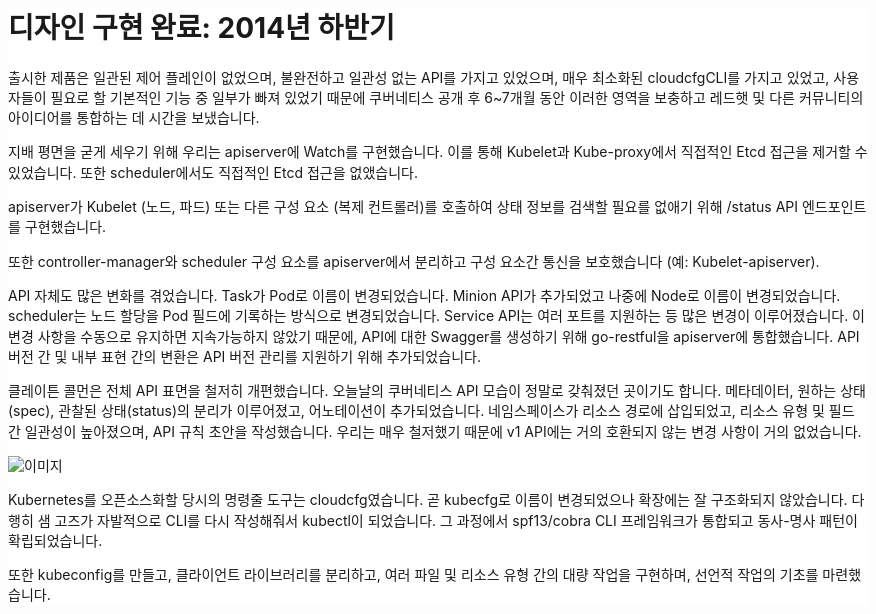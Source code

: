 # 디자인 구현 완료: 2014년 하반기

출시한 제품은 일관된 제어 플레인이 없었으며, 불완전하고 일관성 없는 API를 가지고 있었으며, 매우 최소화된 cloudcfgCLI를 가지고 있었고, 사용자들이 필요로 할 기본적인 기능 중 일부가 빠져 있었기 때문에 쿠버네티스 공개 후 6~7개월 동안 이러한 영역을 보충하고 레드햇 및 다른 커뮤니티의 아이디어를 통합하는 데 시간을 보냈습니다.



<ins class="adsbygoogle"
     style="display:block"
     data-ad-client="ca-pub-4877378276818686"
     data-ad-slot="1898504329"
     data-ad-format="auto"
     data-full-width-responsive="true"></ins>

<script>
     (adsbygoogle = window.adsbygoogle || []).push({});
</script>

지배 평면을 굳게 세우기 위해 우리는 apiserver에 Watch를 구현했습니다. 이를 통해 Kubelet과 Kube-proxy에서 직접적인 Etcd 접근을 제거할 수 있었습니다. 또한 scheduler에서도 직접적인 Etcd 접근을 없앴습니다.

apiserver가 Kubelet (노드, 파드) 또는 다른 구성 요소 (복제 컨트롤러)를 호출하여 상태 정보를 검색할 필요를 없애기 위해 /status API 엔드포인트를 구현했습니다.

또한 controller-manager와 scheduler 구성 요소를 apiserver에서 분리하고 구성 요소간 통신을 보호했습니다 (예: Kubelet-apiserver).

API 자체도 많은 변화를 겪었습니다. Task가 Pod로 이름이 변경되었습니다. Minion API가 추가되었고 나중에 Node로 이름이 변경되었습니다. scheduler는 노드 할당을 Pod 필드에 기록하는 방식으로 변경되었습니다. Service API는 여러 포트를 지원하는 등 많은 변경이 이루어졌습니다. 이 변경 사항을 수동으로 유지하면 지속가능하지 않았기 때문에, API에 대한 Swagger를 생성하기 위해 go-restful을 apiserver에 통합했습니다. API 버전 간 및 내부 표현 간의 변환은 API 버전 관리를 지원하기 위해 추가되었습니다.



<ins class="adsbygoogle"
     style="display:block"
     data-ad-client="ca-pub-4877378276818686"
     data-ad-slot="1898504329"
     data-ad-format="auto"
     data-full-width-responsive="true"></ins>

<script>
     (adsbygoogle = window.adsbygoogle || []).push({});
</script>

클레이튼 콜먼은 전체 API 표면을 철저히 개편했습니다. 오늘날의 쿠버네티스 API 모습이 정말로 갖춰졌던 곳이기도 합니다. 메타데이터, 원하는 상태(spec), 관찰된 상태(status)의 분리가 이루어졌고, 어노테이션이 추가되었습니다. 네임스페이스가 리소스 경로에 삽입되었고, 리소스 유형 및 필드 간 일관성이 높아졌으며, API 규칙 초안을 작성했습니다. 우리는 매우 철저했기 때문에 v1 API에는 거의 호환되지 않는 변경 사항이 거의 없었습니다.

![이미지](/assets/img/2024-07-01-KubernetesTheRoadto10_9.png)

Kubernetes를 오픈소스화할 당시의 명령줄 도구는 cloudcfg였습니다. 곧 kubecfg로 이름이 변경되었으나 확장에는 잘 구조화되지 않았습니다. 다행히 샘 고즈가 자발적으로 CLI를 다시 작성해줘서 kubectl이 되었습니다. 그 과정에서 spf13/cobra CLI 프레임워크가 통합되고 동사-명사 패턴이 확립되었습니다.

또한 kubeconfig를 만들고, 클라이언트 라이브러리를 분리하고, 여러 파일 및 리소스 유형 간의 대량 작업을 구현하며, 선언적 작업의 기초를 마련했습니다.



<ins class="adsbygoogle"
     style="display:block"
     data-ad-client="ca-pub-4877378276818686"
     data-ad-slot="1898504329"
     data-ad-format="auto"
     data-full-width-responsive="true"></ins>
